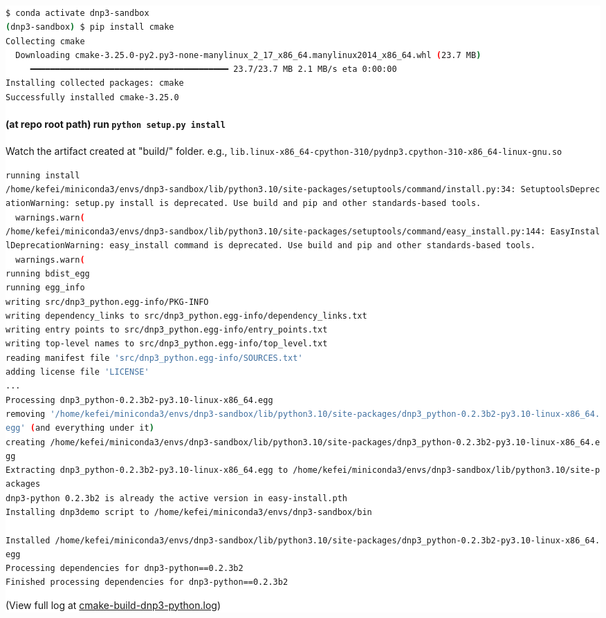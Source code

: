 ```bash
$ conda activate dnp3-sandbox
(dnp3-sandbox) $ pip install cmake
Collecting cmake
  Downloading cmake-3.25.0-py2.py3-none-manylinux_2_17_x86_64.manylinux2014_x86_64.whl (23.7 MB)
     ━━━━━━━━━━━━━━━━━━━━━━━━━━━━━━━━━━━━━━━━ 23.7/23.7 MB 2.1 MB/s eta 0:00:00
Installing collected packages: cmake
Successfully installed cmake-3.25.0
```

#### (at repo root path) run `python setup.py install`

Watch the artifact created at "build/" folder.
e.g., `lib.linux-x86_64-cpython-310/pydnp3.cpython-310-x86_64-linux-gnu.so`

```bash
running install
/home/kefei/miniconda3/envs/dnp3-sandbox/lib/python3.10/site-packages/setuptools/command/install.py:34: SetuptoolsDeprecationWarning: setup.py install is deprecated. Use build and pip and other standards-based tools.
  warnings.warn(
/home/kefei/miniconda3/envs/dnp3-sandbox/lib/python3.10/site-packages/setuptools/command/easy_install.py:144: EasyInstallDeprecationWarning: easy_install command is deprecated. Use build and pip and other standards-based tools.
  warnings.warn(
running bdist_egg
running egg_info
writing src/dnp3_python.egg-info/PKG-INFO
writing dependency_links to src/dnp3_python.egg-info/dependency_links.txt
writing entry points to src/dnp3_python.egg-info/entry_points.txt
writing top-level names to src/dnp3_python.egg-info/top_level.txt
reading manifest file 'src/dnp3_python.egg-info/SOURCES.txt'
adding license file 'LICENSE'
...
Processing dnp3_python-0.2.3b2-py3.10-linux-x86_64.egg
removing '/home/kefei/miniconda3/envs/dnp3-sandbox/lib/python3.10/site-packages/dnp3_python-0.2.3b2-py3.10-linux-x86_64.egg' (and everything under it)
creating /home/kefei/miniconda3/envs/dnp3-sandbox/lib/python3.10/site-packages/dnp3_python-0.2.3b2-py3.10-linux-x86_64.egg
Extracting dnp3_python-0.2.3b2-py3.10-linux-x86_64.egg to /home/kefei/miniconda3/envs/dnp3-sandbox/lib/python3.10/site-packages
dnp3-python 0.2.3b2 is already the active version in easy-install.pth
Installing dnp3demo script to /home/kefei/miniconda3/envs/dnp3-sandbox/bin

Installed /home/kefei/miniconda3/envs/dnp3-sandbox/lib/python3.10/site-packages/dnp3_python-0.2.3b2-py3.10-linux-x86_64.egg
Processing dependencies for dnp3-python==0.2.3b2
Finished processing dependencies for dnp3-python==0.2.3b2
```

(View full log
at [cmake-build-dnp3-python.log](https://gist.github.com/kefeimo/35b7536c235c31ba0abf0da7fa7c4125#file-cmake-build-dnp3-python-log))
